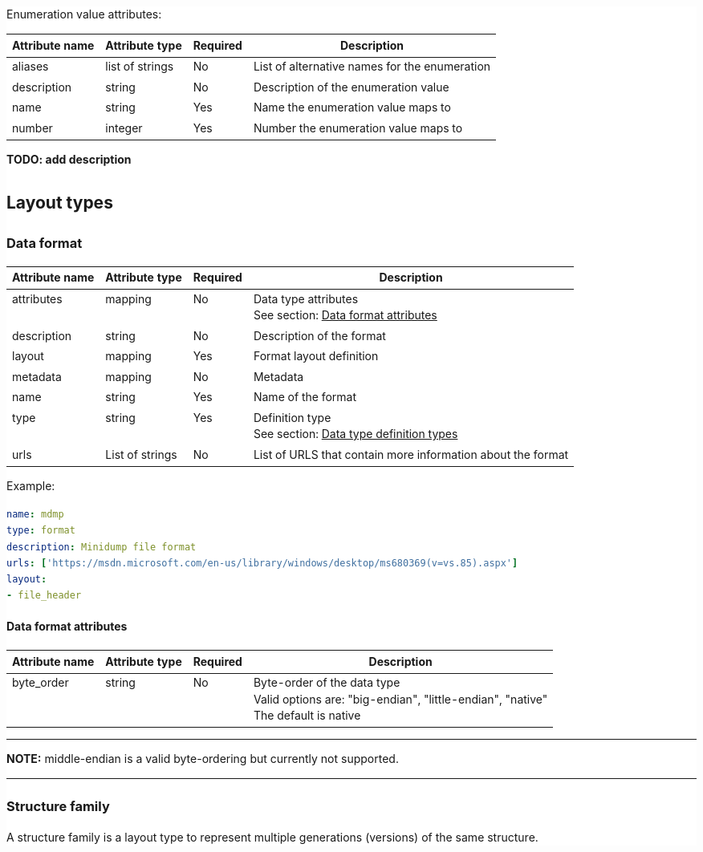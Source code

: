 Enumeration value attributes:

Attribute name | Attribute type | Required | Description
--- | --- | --- | ---
aliases | list of strings | No | List of alternative names for the enumeration
description | string | No | Description of the enumeration value
name | string | Yes | Name the enumeration value maps to
number | integer | Yes | Number the enumeration value maps to

**TODO: add description**

## Layout types

### Data format

Attribute name | Attribute type | Required | Description
--- | --- | --- | ---
attributes | mapping | No | Data type attributes <br> See section: [Data format attributes](#data-format-attributes)
description | string | No | Description of the format
layout | mapping | Yes | Format layout definition
metadata | mapping | No | Metadata
name | string | Yes | Name of the format
type | string | Yes | Definition type <br> See section: [Data type definition types](#data-type-definition-types)
urls | List of strings | No | List of URLS that contain more information about the format

Example:

```yaml
name: mdmp
type: format
description: Minidump file format
urls: ['https://msdn.microsoft.com/en-us/library/windows/desktop/ms680369(v=vs.85).aspx']
layout:
- file_header
```

#### Data format attributes

Attribute name | Attribute type | Required | Description
--- | --- | --- | ---
byte_order | string | No | Byte-order of the data type <br> Valid options are: "big-endian", "little-endian", "native" <br> The default is native

---
**NOTE:** middle-endian is a valid byte-ordering but currently not supported.

---

### Structure family

A structure family is a layout type to represent multiple generations
(versions) of the same structure.
